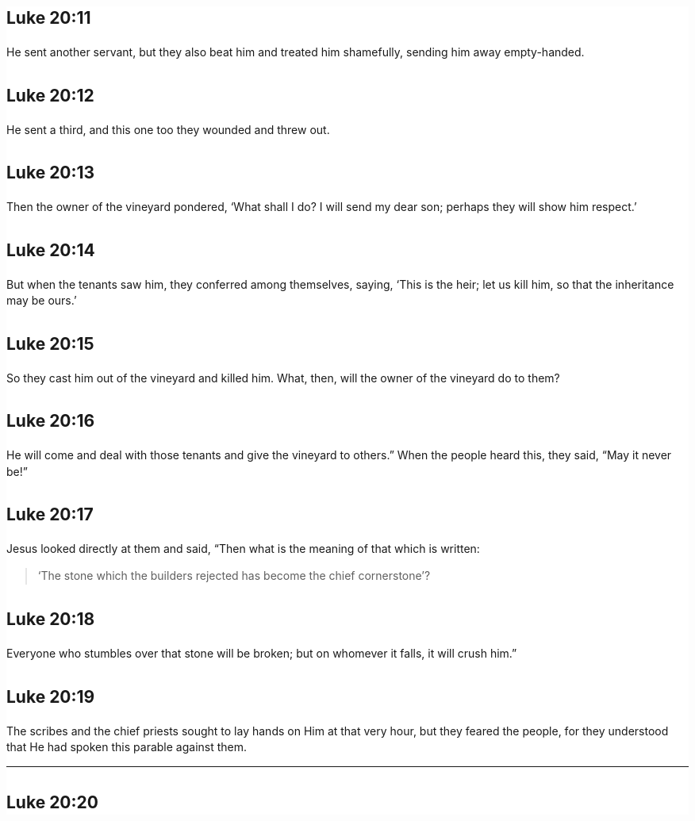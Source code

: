 ## Luke 20:11

He sent another servant, but they also beat him and treated him shamefully, sending him away empty-handed.

## Luke 20:12

He sent a third, and this one too they wounded and threw out.

## Luke 20:13

Then the owner of the vineyard pondered, ‘What shall I do? I will send my dear son; perhaps they will show him respect.’

## Luke 20:14

But when the tenants saw him, they conferred among themselves, saying, ‘This is the heir; let us kill him, so that the inheritance may be ours.’

## Luke 20:15

So they cast him out of the vineyard and killed him. What, then, will the owner of the vineyard do to them?

## Luke 20:16

He will come and deal with those tenants and give the vineyard to others.” When the people heard this, they said, “May it never be!”

## Luke 20:17

Jesus looked directly at them and said, “Then what is the meaning of that which is written:

> ‘The stone which the builders rejected
> has become the chief cornerstone’?

## Luke 20:18

Everyone who stumbles over that stone will be broken; but on whomever it falls, it will crush him.”

## Luke 20:19

The scribes and the chief priests sought to lay hands on Him at that very hour, but they feared the people, for they understood that He had spoken this parable against them.

---

## Luke 20:20
